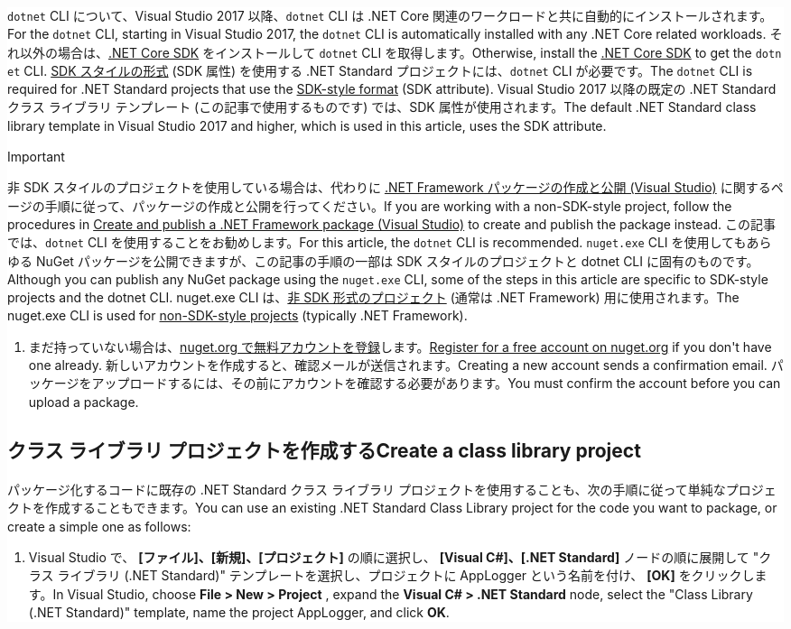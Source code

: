    <span data-ttu-id="caa72-109">`dotnet` CLI について、Visual Studio 2017 以降、`dotnet` CLI は .NET Core 関連のワークロードと共に自動的にインストールされます。</span><span class="sxs-lookup"><span data-stu-id="caa72-109">For the `dotnet` CLI, starting in Visual Studio 2017, the `dotnet` CLI is automatically installed with any .NET Core related workloads.</span></span> <span data-ttu-id="caa72-110">それ以外の場合は、[.NET Core SDK](https://www.microsoft.com/net/download/) をインストールして `dotnet` CLI を取得します。</span><span class="sxs-lookup"><span data-stu-id="caa72-110">Otherwise, install the [.NET Core SDK](https://www.microsoft.com/net/download/) to get the `dotnet` CLI.</span></span> <span data-ttu-id="caa72-111">[SDK スタイルの形式](../resources/check-project-format.md) (SDK 属性) を使用する .NET Standard プロジェクトには、`dotnet` CLI が必要です。</span><span class="sxs-lookup"><span data-stu-id="caa72-111">The `dotnet` CLI is required for .NET Standard projects that use the [SDK-style format](../resources/check-project-format.md) (SDK attribute).</span></span> <span data-ttu-id="caa72-112">Visual Studio 2017 以降の既定の .NET Standard クラス ライブラリ テンプレート (この記事で使用するものです) では、SDK 属性が使用されます。</span><span class="sxs-lookup"><span data-stu-id="caa72-112">The default .NET Standard class library template in Visual Studio 2017 and higher, which is used in this article, uses the SDK attribute.</span></span>
   
   > [!Important]
   > <span data-ttu-id="caa72-113">非 SDK スタイルのプロジェクトを使用している場合は、代わりに [.NET Framework パッケージの作成と公開 (Visual Studio)](create-and-publish-a-package-using-visual-studio-net-framework.md) に関するページの手順に従って、パッケージの作成と公開を行ってください。</span><span class="sxs-lookup"><span data-stu-id="caa72-113">If you are working with a non-SDK-style project, follow the procedures in [Create and publish a .NET Framework package (Visual Studio)](create-and-publish-a-package-using-visual-studio-net-framework.md) to create and publish the package instead.</span></span> <span data-ttu-id="caa72-114">この記事では、`dotnet` CLI を使用することをお勧めします。</span><span class="sxs-lookup"><span data-stu-id="caa72-114">For this article, the `dotnet` CLI is recommended.</span></span> <span data-ttu-id="caa72-115">`nuget.exe` CLI を使用してもあらゆる NuGet パッケージを公開できますが、この記事の手順の一部は SDK スタイルのプロジェクトと dotnet CLI に固有のものです。</span><span class="sxs-lookup"><span data-stu-id="caa72-115">Although you can publish any NuGet package using the `nuget.exe` CLI, some of the steps in this article are specific to SDK-style projects and the dotnet CLI.</span></span> <span data-ttu-id="caa72-116">nuget.exe CLI は、[非 SDK 形式のプロジェクト](../resources/check-project-format.md) (通常は .NET Framework) 用に使用されます。</span><span class="sxs-lookup"><span data-stu-id="caa72-116">The nuget.exe CLI is used for [non-SDK-style projects](../resources/check-project-format.md) (typically .NET Framework).</span></span>

1. <span data-ttu-id="caa72-117">まだ持っていない場合は、[nuget.org で無料アカウントを登録](../nuget-org/individual-accounts.md#add-a-new-individual-account)します。</span><span class="sxs-lookup"><span data-stu-id="caa72-117">[Register for a free account on nuget.org](../nuget-org/individual-accounts.md#add-a-new-individual-account) if you don't have one already.</span></span> <span data-ttu-id="caa72-118">新しいアカウントを作成すると、確認メールが送信されます。</span><span class="sxs-lookup"><span data-stu-id="caa72-118">Creating a new account sends a confirmation email.</span></span> <span data-ttu-id="caa72-119">パッケージをアップロードするには、その前にアカウントを確認する必要があります。</span><span class="sxs-lookup"><span data-stu-id="caa72-119">You must confirm the account before you can upload a package.</span></span>

## <a name="create-a-class-library-project"></a><span data-ttu-id="caa72-120">クラス ライブラリ プロジェクトを作成する</span><span class="sxs-lookup"><span data-stu-id="caa72-120">Create a class library project</span></span>

<span data-ttu-id="caa72-121">パッケージ化するコードに既存の .NET Standard クラス ライブラリ プロジェクトを使用することも、次の手順に従って単純なプロジェクトを作成することもできます。</span><span class="sxs-lookup"><span data-stu-id="caa72-121">You can use an existing .NET Standard Class Library project for the code you want to package, or create a simple one as follows:</span></span>

1. <span data-ttu-id="caa72-122">Visual Studio で、 **[ファイル]、[新規]、[プロジェクト]** の順に選択し、 **[Visual C#]、[.NET Standard]** ノードの順に展開して "クラス ライブラリ (.NET Standard)" テンプレートを選択し、プロジェクトに AppLogger という名前を付け、 **[OK]** をクリックします。</span><span class="sxs-lookup"><span data-stu-id="caa72-122">In Visual Studio, choose **File > New > Project** , expand the **Visual C# > .NET Standard** node, select the "Class Library (.NET Standard)" template, name the project AppLogger, and click **OK**.</span></span>
